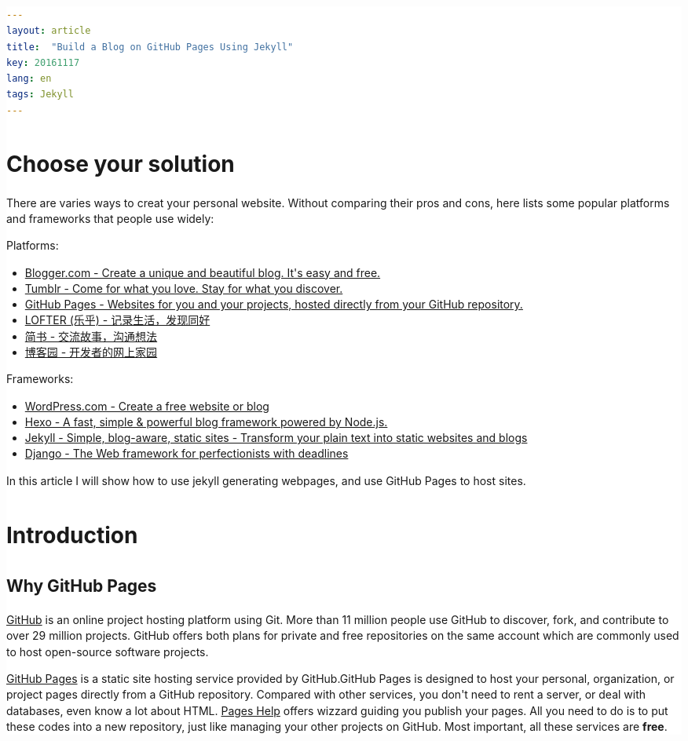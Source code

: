 ```yaml
---
layout: article
title:  "Build a Blog on GitHub Pages Using Jekyll"
key: 20161117
lang: en
tags: Jekyll
---
```


# Choose your solution

There are varies ways to creat your personal website.
Without comparing their pros and cons, here lists some popular platforms and frameworks that people use widely:

Platforms:

* [Blogger.com - Create a unique and beautiful blog. It's easy and free.](https://www.blogger.com/)
* [Tumblr - Come for what you love. Stay for what you discover.](https://www.tumblr.com/)
* [GitHub Pages - Websites for you and your projects, hosted directly from your GitHub repository.](https://pages.github.com/)
* [LOFTER (乐乎) - 记录生活，发现同好](http://www.lofter.com/)
* [简书 - 交流故事，沟通想法](http://www.jianshu.com/)
* [博客园 - 开发者的网上家园](http://www.cnblogs.com/)

Frameworks:

* [WordPress.com - Create a free website or blog](https://wordpress.com/)
* [Hexo - A fast, simple & powerful blog framework powered by Node.js.](https://hexo.io/)
* [Jekyll - Simple, blog-aware, static sites - Transform your plain text into static websites and blogs](https://jekyllrb.com/)
* [Django - The Web framework for perfectionists with deadlines](https://www.djangoproject.com/)

In this article I will show how to use jekyll generating webpages, and use GitHub Pages to host sites.

# Introduction

## Why GitHub Pages

[GitHub](https://github.com/) is an online project hosting platform using Git. More than 11 million people use GitHub to discover, fork, and contribute to over 29 million projects. GitHub offers both plans for private and free repositories on the same account which are commonly used to host open-source software projects.

[GitHub Pages](https://pages.github.com/) is a static site hosting service provided by GitHub.GitHub Pages is designed to host your personal, organization, or project pages directly from a GitHub repository. Compared with other services, you don't need to rent a server, or deal with databases, even know a lot about HTML. [Pages Help](https://help.github.com/categories/github-pages-basics/) offers wizzard guiding you publish your pages. All you need to do is to put these codes into a new repository, just like managing your other projects on GitHub. Most important, all these services are **free**.
